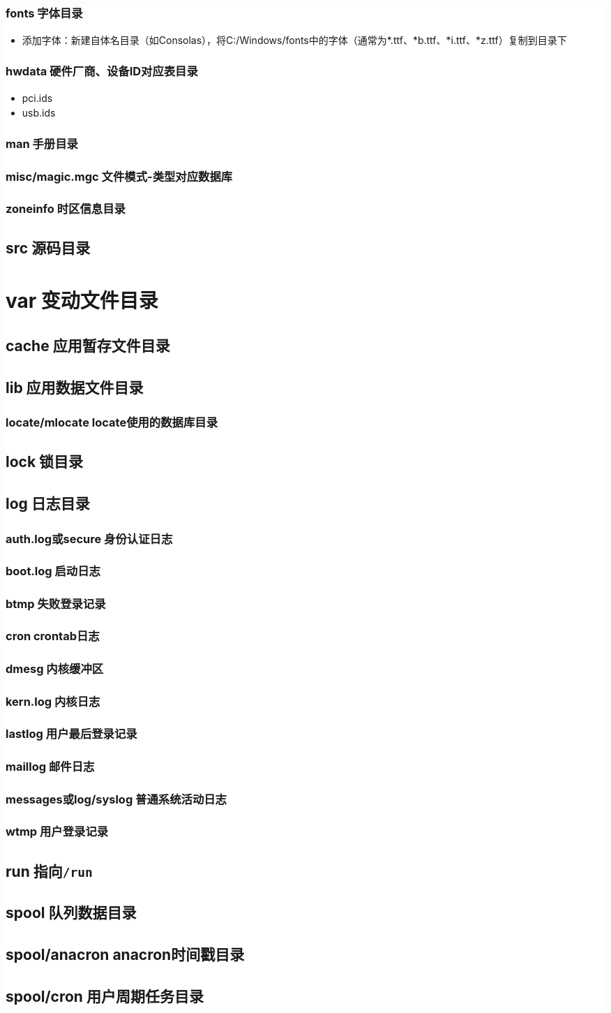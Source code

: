 ### fonts 字体目录
* 添加字体：新建自体名目录（如Consolas），将C:/Windows/fonts中的字体（通常为*.ttf、\*b.ttf、\*i.ttf、\*z.ttf）复制到目录下
### hwdata 硬件厂商、设备ID对应表目录
* pci.ids
* usb.ids
### man 手册目录
### misc/magic.mgc 文件模式-类型对应数据库
### zoneinfo 时区信息目录
## src 源码目录
# var 变动文件目录
## cache 应用暂存文件目录
## lib 应用数据文件目录
### locate/mlocate locate使用的数据库目录
## lock 锁目录
## log 日志目录
### auth.log或secure 身份认证日志
### boot.log 启动日志
### btmp 失败登录记录
### cron crontab日志
### dmesg 内核缓冲区
### kern.log 内核日志
### lastlog 用户最后登录记录
### maillog 邮件日志
### messages或log/syslog 普通系统活动日志
### wtmp 用户登录记录
## run 指向`/run`
## spool 队列数据目录
## spool/anacron anacron时间戳目录
## spool/cron 用户周期任务目录

